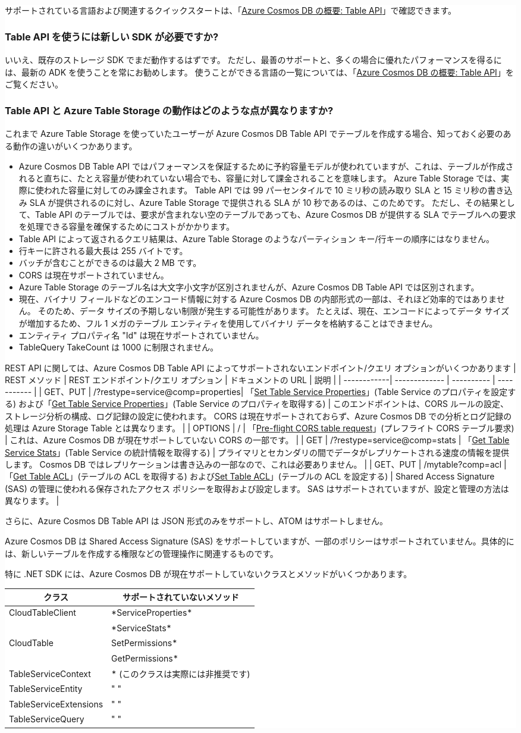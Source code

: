 サポートされている言語および関連するクイックスタートは、「[Azure Cosmos DB の概要: Table API](table-introduction.md)」で確認できます。

### <a name="do-i-need-a-new-sdk-to-use-the-table-api"></a>Table API を使うには新しい SDK が必要ですか? 
いいえ、既存のストレージ SDK でまだ動作するはずです。 ただし、最善のサポートと、多くの場合に優れたパフォーマンスを得るには、最新の ADK を使うことを常にお勧めします。 使うことができる言語の一覧については、「[Azure Cosmos DB の概要: Table API](table-introduction.md)」をご覧ください。

### <a name="where-is-table-api-not-identical-with-azure-table-storage-behavior"></a>Table API と Azure Table Storage の動作はどのような点が異なりますか?
これまで Azure Table Storage を使っていたユーザーが Azure Cosmos DB Table API でテーブルを作成する場合、知っておく必要のある動作の違いがいくつかあります。

* Azure Cosmos DB Table API ではパフォーマンスを保証するために予約容量モデルが使われていますが、これは、テーブルが作成されると直ちに、たとえ容量が使われていない場合でも、容量に対して課金されることを意味します。 Azure Table Storage では、実際に使われた容量に対してのみ課金されます。 Table API では 99 パーセンタイルで 10 ミリ秒の読み取り SLA と 15 ミリ秒の書き込み SLA が提供されるのに対し、Azure Table Storage で提供される SLA が 10 秒であるのは、このためです。 ただし、その結果として、Table API のテーブルでは、要求が含まれない空のテーブルであっても、Azure Cosmos DB が提供する SLA でテーブルへの要求を処理できる容量を確保するためにコストがかかります。
* Table API によって返されるクエリ結果は、Azure Table Storage のようなパーティション キー/行キーの順序にはなりません。
* 行キーに許される最大長は 255 バイトです。
* バッチが含むことができるのは最大 2 MB です。
* CORS は現在サポートされていません。
* Azure Table Storage のテーブル名は大文字小文字が区別されませんが、Azure Cosmos DB Table API では区別されます。
* 現在、バイナリ フィールドなどのエンコード情報に対する Azure Cosmos DB の内部形式の一部は、それほど効率的ではありません。 そのため、データ サイズの予期しない制限が発生する可能性があります。 たとえば、現在、エンコードによってデータ サイズが増加するため、フル 1 メガのテーブル エンティティを使用してバイナリ データを格納することはできません。
* エンティティ プロパティ名 "Id" は現在サポートされていません。
* TableQuery TakeCount は 1000 に制限されません。

REST API に関しては、Azure Cosmos DB Table API によってサポートされないエンドポイント/クエリ オプションがいくつかあります
| REST メソッド | REST エンドポイント/クエリ オプション | ドキュメントの URL | 説明 |
| ------------| ------------- | ---------- | ----------- |
| GET、PUT | /?restype=service@comp=properties| 「[Set Table Service Properties](https://docs.microsoft.com/rest/api/storageservices/set-table-service-properties)」(Table Service のプロパティを設定する) および「[Get Table Service Properties](https://docs.microsoft.com/rest/api/storageservices/get-table-service-properties)」(Table Service のプロパティを取得する) | このエンドポイントは、CORS ルールの設定、ストレージ分析の構成、ログ記録の設定に使われます。 CORS は現在サポートされておらず、Azure Cosmos DB での分析とログ記録の処理は Azure Storage Table とは異なります。 |
| OPTIONS | /<table-resource-name> | 「[Pre-flight CORS table request](https://docs.microsoft.com/rest/api/storageservices/preflight-table-request)」(プレフライト CORS テーブル要求) | これは、Azure Cosmos DB が現在サポートしていない CORS の一部です。 |
| GET | /?restype=service@comp=stats | 「[Get Table Service Stats](https://docs.microsoft.com/rest/api/storageservices/get-table-service-stats)」(Table Service の統計情報を取得する) | プライマリとセカンダリの間でデータがレプリケートされる速度の情報を提供します。 Cosmos DB ではレプリケーションは書き込みの一部なので、これは必要ありません。 |
| GET、PUT | /mytable?comp=acl | 「[Get Table ACL](https://docs.microsoft.com/rest/api/storageservices/get-table-acl)」(テーブルの ACL を取得する) および[Set Table ACL](https://docs.microsoft.com/rest/api/storageservices/set-table-acl)」(テーブルの ACL を設定する) | Shared Access Signature (SAS) の管理に使われる保存されたアクセス ポリシーを取得および設定します。 SAS はサポートされていますが、設定と管理の方法は異なります。 |

さらに、Azure Cosmos DB Table API は JSON 形式のみをサポートし、ATOM はサポートしません。

Azure Cosmos DB は Shared Access Signature (SAS) をサポートしていますが、一部のポリシーはサポートされていません。具体的には、新しいテーブルを作成する権限などの管理操作に関連するものです。

特に .NET SDK には、Azure Cosmos DB が現在サポートしていないクラスとメソッドがいくつかあります。

| クラス | サポートされていないメソッド |
|-------|-------- |
| CloudTableClient | \*ServiceProperties* |
|                  | \*ServiceStats* |
| CloudTable | SetPermissions* |
|            | GetPermissions* |
| TableServiceContext | * (このクラスは実際には非推奨です) |
| TableServiceEntity | " " |
| TableServiceExtensions | " " |
| TableServiceQuery | " " |
